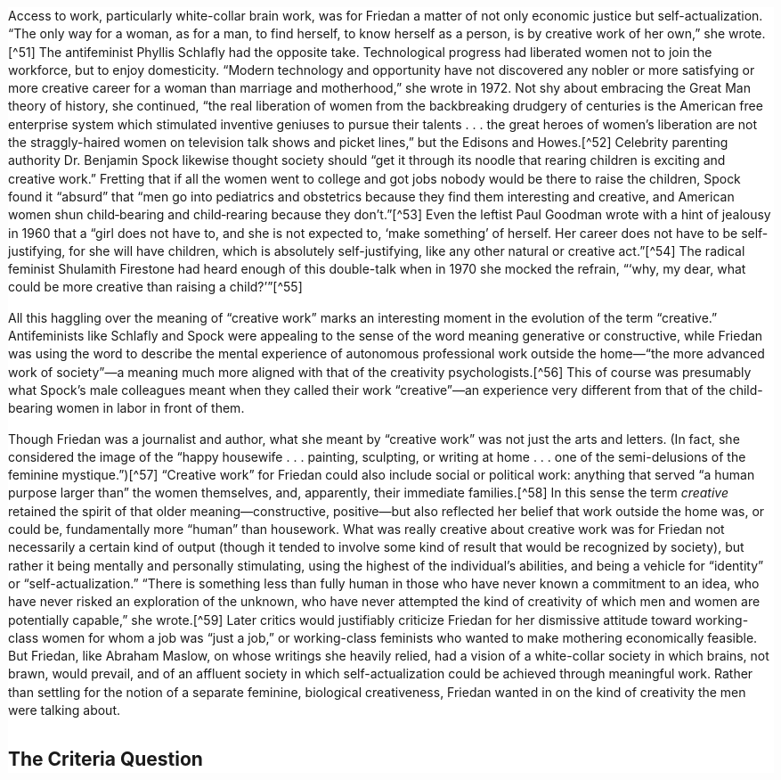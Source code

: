 Access to work, particularly white-collar brain work, was for Friedan a matter of not only economic justice but self-actualization. “The only way for a woman, as for a man, to find herself, to know herself as a person, is by creative work of her own,” she wrote.[^51] The antifeminist Phyllis Schlafly had the opposite take. Technological progress had liberated women not to join the workforce, but to enjoy domesticity. “Modern technology and opportunity have not discovered any nobler or more satisfying or more creative career for a woman than marriage and motherhood,” she wrote in 1972. Not shy about embracing the Great Man theory of history, she continued, “the real liberation of women from the backbreaking drudgery of centuries is the American free enterprise system which stimulated inventive geniuses to pursue their talents . . . the great heroes of women’s liberation are not the straggly-haired women on television talk shows and picket lines,” but the Edisons and Howes.[^52] Celebrity parenting authority Dr. Benjamin Spock likewise thought society should “get it through its noodle that rearing children is exciting and creative work.” Fretting that if all the women went to college and got jobs nobody would be there to raise the children, Spock found it “absurd” that “men go into pediatrics and obstetrics because they find them interesting and creative, and American women shun child‐bearing and child‐rearing because they don’t.”[^53] Even the leftist Paul Goodman wrote with a hint of jealousy in 1960 that a “girl does not have to, and she is not expected to, ‘make something’ of herself. Her career does not have to be self-justifying, for she will have children, which is absolutely self-justifying, like any other natural or creative act.”[^54] The radical feminist Shulamith Firestone had heard enough of this double-talk when in 1970 she mocked the refrain, “‘why, my dear, what could be more creative than raising a child?’”[^55]

All this haggling over the meaning of “creative work” marks an interesting moment in the evolution of the term “creative.” Antifeminists like Schlafly and Spock were appealing to the sense of the word meaning generative or constructive, while Friedan was using the word to describe the mental experience of autonomous professional work outside the home—“the more advanced work of society”—a meaning much more aligned with that of the creativity psychologists.[^56] This of course was presumably what Spock’s male colleagues meant when they called their work “creative”—an experience very different from that of the child-bearing women in labor in front of them.

Though Friedan was a journalist and author, what she meant by “creative work” was not just the arts and letters. (In fact, she considered the image of the “happy housewife . . . painting, sculpting, or writing at home . . . one of the semi-delusions of the feminine mystique.”)[^57] “Creative work” for Friedan could also include social or political work: anything that served “a human purpose larger than” the women themselves, and, apparently, their immediate families.[^58] In this sense the term _creative_ retained the spirit of that older meaning—constructive, positive—but also reflected her belief that work outside the home was, or could be, fundamentally more “human” than housework. What was really creative about creative work was for Friedan not necessarily a certain kind of output (though it tended to involve some kind of result that would be recognized by society), but rather it being mentally and personally stimulating, using the highest of the individual’s abilities, and being a vehicle for “identity” or “self-actualization.” “There is something less than fully human in those who have never known a commitment to an idea, who have never risked an exploration of the unknown, who have never attempted the kind of creativity of which men and women are potentially capable,” she wrote.[^59] Later critics would justifiably criticize Friedan for her dismissive attitude toward working-class women for whom a job was “just a job,” or working-class feminists who wanted to make mothering economically feasible. But Friedan, like Abraham Maslow, on whose writings she heavily relied, had a vision of a white-collar society in which brains, not brawn, would prevail, and of an affluent society in which self-actualization could be achieved through meaningful work. Rather than settling for the notion of a separate feminine, biological creativeness, Friedan wanted in on the kind of creativity the men were talking about.

## The Criteria Question
